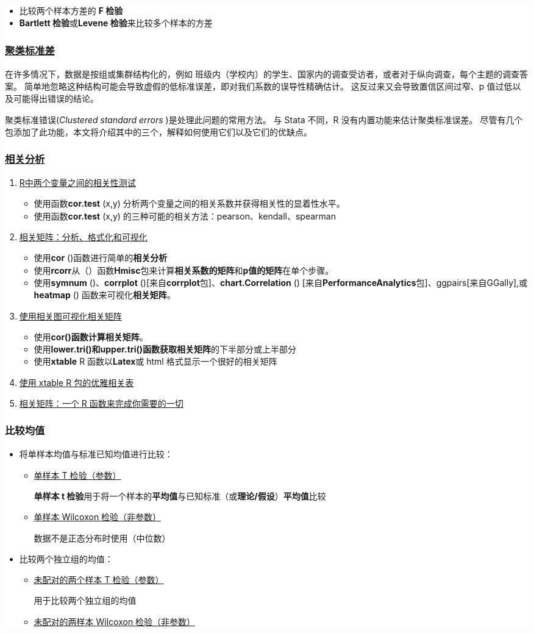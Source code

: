 - 比较两个样本方差的 **F 检验**
- **Bartlett 检验**或**Levene 检验**来比较多个样本的方差

### [聚类标准差](https://datascience.blog.wzb.eu/2021/05/18/clustered-standard-errors-with-r/#refs)

在许多情况下，数据是按组或集群结构化的，例如 班级内（学校内）的学生、国家内的调查受访者，或者对于纵向调查，每个主题的调查答案。 简单地忽略这种结构可能会导致虚假的低标准误差，即对我们系数的误导性精确估计。 这反过来又会导致置信区间过窄、p 值过低以及可能得出错误的结论。

聚类标准错误(*Clustered standard errors* )是处理此问题的常用方法。 与 Stata 不同，R 没有内置功能来估计聚类标准误差。 尽管有几个包添加了此功能，本文将介绍其中的三个，解释如何使用它们以及它们的优缺点。

### [相关分析](http://www.sthda.com/english/wiki/correlation-analyses-in-r)

1. [R中两个变量之间的相关性测试](http://www.sthda.com/english/wiki/correlation-test-between-two-variables-in-r)
   - 使用函数**cor.test** (x,y) 分析两个变量之间的相关系数并获得相关性的显着性水平。
   - 使用函数**cor.test** (x,y) 的三种可能的相关方法：pearson、kendall、spearman
2. [相关矩阵：分析、格式化和可视化](http://www.sthda.com/english/wiki/correlation-matrix-a-quick-start-guide-to-analyze-format-and-visualize-a-correlation-matrix-using-r-software)
   - 使用**cor** ()函数进行简单的**相关分析**
   - 使用**rcorr**从（）函数**Hmisc**包来计算**相关系数的矩阵**和**p值的矩阵**在单个步骤。
   - 使用**symnum** ()、**corrplot** ()[来自**corrplot**包]、**chart.Correlation** () [来自**PerformanceAnalytics**包]、ggpairs[来自GGally],或**heatmap** () 函数来可视化**相关矩阵**。

3. [使用相关图可视化相关矩阵](http://www.sthda.com/english/wiki/visualize-correlation-matrix-using-correlogram)
   - 使用**cor()**函数计算**相关矩阵**。
   - 使用**lower.tri()**和**upper.tri()**函数获取**相关矩阵**的下半部分或上半部分
   - 使用**xtable** R 函数以**Latex**或 html 格式显示一个很好的相关矩阵

4. [使用 xtable R 包的优雅相关表](http://www.sthda.com/english/wiki/elegant-correlation-table-using-xtable-r-package)

5. [相关矩阵：一个 R 函数来完成你需要的一切](http://www.sthda.com/english/wiki/correlation-matrix-an-r-function-to-do-all-you-need)

### **比较均值**

- 将单样本均值与标准已知均值进行比较：

  - [单样本 T 检验（参数）](http://www.sthda.com/english/wiki/one-sample-t-test-in-r)

    **单样本 t 检验**用于将一个样本的**平均值**与已知标准（或**理论/假设**）**平均值**比较

  - [单样本 Wilcoxon 检验（非参数）](http://www.sthda.com/english/wiki/one-sample-wilcoxon-signed-rank-test-in-r)

    数据不是正态分布时使用（中位数）

- 比较两个独立组的均值：

  - [未配对的两个样本 T 检验（参数）](http://www.sthda.com/english/wiki/unpaired-two-samples-t-test-in-r)

    用于比较两个独立组的均值

  - [未配对的两样本 Wilcoxon 检验（非参数）](http://www.sthda.com/english/wiki/unpaired-two-samples-wilcoxon-test-in-r)
